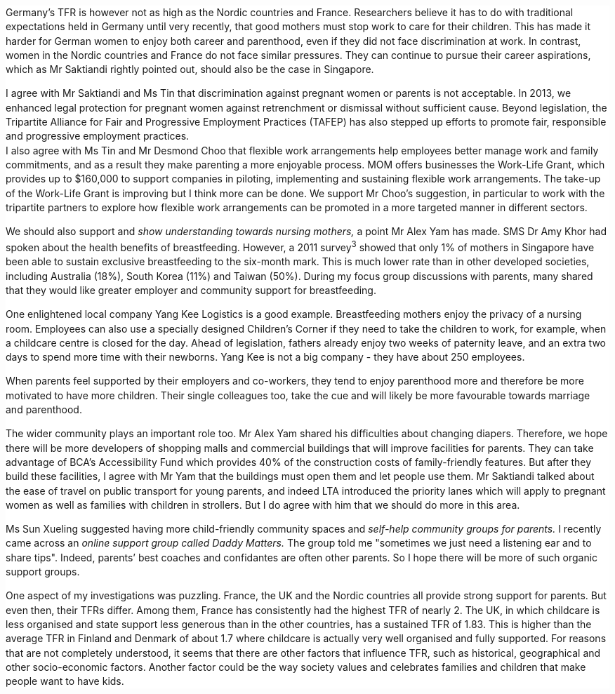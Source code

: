 Germany’s TFR is however not as high as the Nordic countries and France. Researchers believe it has to do with traditional expectations held in Germany until very recently, that good mothers must stop work to care for their children. This has made it harder for German women to enjoy both career and parenthood, even if they did not face discrimination at work. In contrast, women in the Nordic countries and France do not face similar pressures. They can continue to pursue their career aspirations, which as Mr Saktiandi rightly pointed out, should also be the case in Singapore.  

I agree with Mr Saktiandi and Ms Tin that discrimination against pregnant women or parents is not acceptable. In 2013, we enhanced legal protection for pregnant women against retrenchment or dismissal without sufficient cause. Beyond legislation, the Tripartite Alliance for Fair and Progressive Employment Practices (TAFEP) has also stepped up efforts to promote fair, responsible and progressive employment practices.     
I also agree with Ms Tin and Mr Desmond Choo that flexible work arrangements help employees better manage work and family commitments, and as a result they make parenting a more enjoyable process.  MOM offers businesses the Work-Life Grant, which provides up to $160,000 to support companies in piloting, implementing and sustaining flexible work arrangements.  The take-up of the Work-Life Grant is improving but I think more can be done.  We support Mr Choo’s suggestion, in particular to work with the tripartite partners to explore how flexible work arrangements can be promoted in a more targeted manner in different sectors.   

We should also support and _show understanding towards nursing mothers,_ a point Mr Alex Yam has made. SMS Dr Amy Khor had spoken about the health benefits of breastfeeding. However, a 2011 survey<sup>3</sup> showed that only 1% of mothers in Singapore have been able to sustain exclusive breastfeeding to the six-month mark. This is much lower rate than in other developed societies, including Australia (18%), South Korea (11%) and Taiwan (50%). During my focus group discussions with parents, many shared that they would like greater employer and community support for breastfeeding.  

One enlightened local company Yang Kee Logistics is a good example.  Breastfeeding mothers enjoy the privacy of a nursing room. Employees can also use a specially designed Children’s Corner if they need to take the children to work, for example, when a childcare centre is closed for the day.  Ahead of legislation, fathers already enjoy two weeks of paternity leave, and an extra two days to spend more time with their newborns.  Yang Kee is not a big company - they have about 250 employees.  

When parents feel supported by their employers and co-workers, they tend to enjoy parenthood more and therefore be more motivated to have more children. Their single colleagues too, take the cue and will likely be more favourable towards marriage and parenthood.  

The wider community plays an important role too.  Mr Alex Yam shared his difficulties about changing diapers.  Therefore, we hope there will be more developers of shopping malls and commercial buildings that will improve facilities for parents.  They can take advantage of BCA’s Accessibility Fund which provides 40% of the construction costs of family-friendly features.  But after they build these facilities, I agree with Mr Yam that the buildings must open them and let people use them. Mr Saktiandi talked about the ease of travel on public transport for young parents, and indeed LTA introduced the priority lanes which will apply to pregnant women as well as families with children in strollers. But I do agree with him that we should do more in this area.  

Ms Sun Xueling suggested having more child-friendly community spaces and _self-help community groups for parents._ I recently came across an _online support group called Daddy Matters._ The group told me "sometimes we just need a listening ear and to share tips". Indeed, parents’ best coaches and confidantes are often other parents. So I hope there will be more of such organic support groups. 

One aspect of my investigations was puzzling.  France, the UK and the Nordic countries all provide strong support for parents. But even then, their TFRs differ. Among them, France has consistently had the highest TFR of nearly 2. The UK, in which childcare is less organised and state support less generous than in the other countries, has a sustained TFR of 1.83. This is higher than the average TFR in Finland and Denmark of about 1.7 where childcare is actually very well organised and fully supported.  For reasons that are not completely understood, it seems that there are other factors that influence TFR, such as historical, geographical and other socio-economic factors. Another factor could be the way society values and celebrates families and children that make people want to have kids.  
